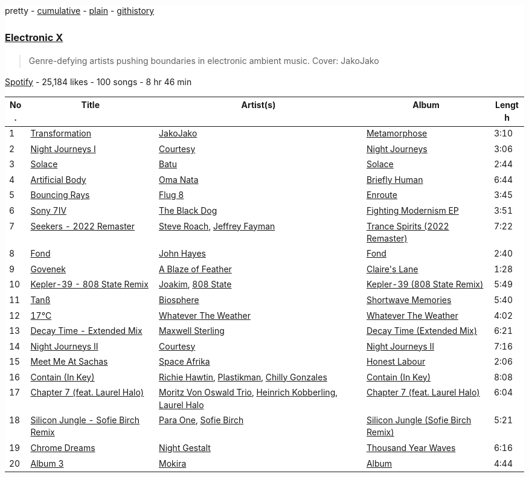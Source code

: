 pretty - [cumulative](/playlists/cumulative/37i9dQZF1DWVXNkY9grbsT.md) - [plain](/playlists/plain/37i9dQZF1DWVXNkY9grbsT) - [githistory](https://github.githistory.xyz/mackorone/spotify-playlist-archive/blob/main/playlists/plain/37i9dQZF1DWVXNkY9grbsT)

### [Electronic X](https://open.spotify.com/playlist/37i9dQZF1DWVXNkY9grbsT)

> Genre\-defying artists pushing boundaries in electronic ambient music\. Cover: JakoJako

[Spotify](https://open.spotify.com/user/spotify) - 25,184 likes - 100 songs - 8 hr 46 min

| No. | Title | Artist(s) | Album | Length |
|---|---|---|---|---|
| 1 | [Transformation](https://open.spotify.com/track/0I9wtsHfSfFT5oyzTzquWy) | [JakoJako](https://open.spotify.com/artist/2ROWhaqtdj8ztIxWekIW4E) | [Metamorphose](https://open.spotify.com/album/6k9zEfwG9jfM5WvEtnob5o) | 3:10 |
| 2 | [Night Journeys I](https://open.spotify.com/track/3FCmel7RBlvT01EJGA4QEq) | [Courtesy](https://open.spotify.com/artist/0osYTSrOpW6YESEC1lClwN) | [Night Journeys](https://open.spotify.com/album/3re0yXQcWx7n6FOZbmSgcY) | 3:06 |
| 3 | [Solace](https://open.spotify.com/track/36KdtPFaNf5agHpqQqE7ka) | [Batu](https://open.spotify.com/artist/4WmdmK9wvEhtRChA2ko9Sr) | [Solace](https://open.spotify.com/album/60xW167qnSy1Uukg6g6Mce) | 2:44 |
| 4 | [Artificial Body](https://open.spotify.com/track/7HkmXcuYMvmxiHDvRLz8EH) | [Oma Nata](https://open.spotify.com/artist/2cqNGzW2l8dBChO4G2h8Oo) | [Briefly Human](https://open.spotify.com/album/69embWtc1LTihFDRVZnUAO) | 6:44 |
| 5 | [Bouncing Rays](https://open.spotify.com/track/4ZvQwjVFNvq27c1Um6msmB) | [Flug 8](https://open.spotify.com/artist/1TUyL6A6jprqDVEAJOZ29I) | [Enroute](https://open.spotify.com/album/6qDEGPB0n5IDCx1oD5wXW1) | 3:45 |
| 6 | [Sony 7IV](https://open.spotify.com/track/6N7XoSskzxWaBjrddaSCO1) | [The Black Dog](https://open.spotify.com/artist/7qdsk0UXx2jCX7jbp6rxeq) | [Fighting Modernism EP](https://open.spotify.com/album/49wH7bpUwQc5gYpDWgPkUQ) | 3:51 |
| 7 | [Seekers \- 2022 Remaster](https://open.spotify.com/track/6CXAqQPTDgwH03w1Ll5gBb) | [Steve Roach](https://open.spotify.com/artist/00gh6kmKYOu8xyorRxQm6a), [Jeffrey Fayman](https://open.spotify.com/artist/7MbgIuNbvtFLdLZ1tTpcwt) | [Trance Spirits \(2022 Remaster\)](https://open.spotify.com/album/4GLYU9Ajjtqe9QwU8wOviJ) | 7:22 |
| 8 | [Fond](https://open.spotify.com/track/5wwmFhVGRTVEfftMcb3HGp) | [John Hayes](https://open.spotify.com/artist/7o2FMy3ZI4GssMyY8ELHGt) | [Fond](https://open.spotify.com/album/5PEVqlVVEvvQJgmLmQ7IEh) | 2:40 |
| 9 | [Govenek](https://open.spotify.com/track/3HT7p7MSUFJwD9MlAA4kaP) | [A Blaze of Feather](https://open.spotify.com/artist/0j7wLGDwHdUSPLkxCH3GBQ) | [Claire's Lane](https://open.spotify.com/album/5fcy2JXXX8xhJdtsobGnzh) | 1:28 |
| 10 | [Kepler\-39 \- 808 State Remix](https://open.spotify.com/track/101hdgdBfT9Kqeeo5SOesm) | [Joakim](https://open.spotify.com/artist/5af6HkEomDP7dKLugVmMmk), [808 State](https://open.spotify.com/artist/7hFdUW64G4iU1tz46ITRfN) | [Kepler\-39 \(808 State Remix\)](https://open.spotify.com/album/4u3gTDyvjLppLgkAODS2S2) | 5:49 |
| 11 | [Tanß](https://open.spotify.com/track/4pycEDAeyKSWyumBrtnn3S) | [Biosphere](https://open.spotify.com/artist/2rcnAZ6DvORQ365X3zVYpr) | [Shortwave Memories](https://open.spotify.com/album/67qmzR9XdcpPAoqBJIgzdy) | 5:40 |
| 12 | [17°C](https://open.spotify.com/track/5bWxtgC36JZDNgXckBfXGy) | [Whatever The Weather](https://open.spotify.com/artist/49y4h4GL1qZZ3KwYIb9NfQ) | [Whatever The Weather](https://open.spotify.com/album/1WL4LG5vRVBARp8QI5wA5O) | 4:02 |
| 13 | [Decay Time \- Extended Mix](https://open.spotify.com/track/2X1mzN8hQoSRzHtVOC4Z9z) | [Maxwell Sterling](https://open.spotify.com/artist/0bXOAY3HryVuSfQLmip6VR) | [Decay Time \(Extended Mix\)](https://open.spotify.com/album/5qHAzo402psMmFfOfvLL0W) | 6:21 |
| 14 | [Night Journeys II](https://open.spotify.com/track/43uv8HHkDXbCi5JsjpPS0t) | [Courtesy](https://open.spotify.com/artist/0osYTSrOpW6YESEC1lClwN) | [Night Journeys II](https://open.spotify.com/album/5CAU2Xx0mL2PyKGOW8y1Pp) | 7:16 |
| 15 | [Meet Me At Sachas](https://open.spotify.com/track/6yI4LxYfqXY09ukPhbogkm) | [Space Afrika](https://open.spotify.com/artist/6cU1HCzqStKzT3NUuaaCO5) | [Honest Labour](https://open.spotify.com/album/7Cr6BDi4l08zU8OCKC74Cq) | 2:06 |
| 16 | [Contain \(In Key\)](https://open.spotify.com/track/7741k8FIhIzCt1gTA0F42J) | [Richie Hawtin](https://open.spotify.com/artist/3AhwIUus3pIaA3CvYBEtpy), [Plastikman](https://open.spotify.com/artist/7GoFQNOTX0suC6Tn59qx8n), [Chilly Gonzales](https://open.spotify.com/artist/0qudezVgvl4Chd9BgNFB83) | [Contain \(In Key\)](https://open.spotify.com/album/3juMh8Hi5Mo0t9MlkacYAo) | 8:08 |
| 17 | [Chapter 7 \(feat\. Laurel Halo\)](https://open.spotify.com/track/1hXkvSqFLOBkpWTwO3bvbk) | [Moritz Von Oswald Trio](https://open.spotify.com/artist/2yRfLXpz7uqOPvmpMdBqL2), [Heinrich Kobberling](https://open.spotify.com/artist/1SSqI0bXEMPNpjPb5iQQx6), [Laurel Halo](https://open.spotify.com/artist/0sRVVDpgF2sKzPBkDszzUl) | [Chapter 7 \(feat\. Laurel Halo\)](https://open.spotify.com/album/3zipBnqqinWy5szfmoFaCV) | 6:04 |
| 18 | [Silicon Jungle \- Sofie Birch Remix](https://open.spotify.com/track/3zpbuCezsYzGBtaNI2whRN) | [Para One](https://open.spotify.com/artist/5MRONaryo2z75lLiuJ0NWJ), [Sofie Birch](https://open.spotify.com/artist/6kEyGr2dFnzcKGxpHmnJnn) | [Silicon Jungle \(Sofie Birch Remix\)](https://open.spotify.com/album/0G7LEsMsmaZX2f9w8u4hrP) | 5:21 |
| 19 | [Chrome Dreams](https://open.spotify.com/track/6Z4YT5Qz3FAjURIhAlacsF) | [Night Gestalt](https://open.spotify.com/artist/4UuRl4uM2Nf7sbNFBKpZ6b) | [Thousand Year Waves](https://open.spotify.com/album/6UV2yKGCSjwpoBHra6IaRc) | 6:16 |
| 20 | [Album 3](https://open.spotify.com/track/7wpKTYDOT1goHKXXHT6fi7) | [Mokira](https://open.spotify.com/artist/3rdStJL3GPEj3S5y8zyvn7) | [Album](https://open.spotify.com/album/0QgxbUQVAa5UN55VCDxdaa) | 4:44 |